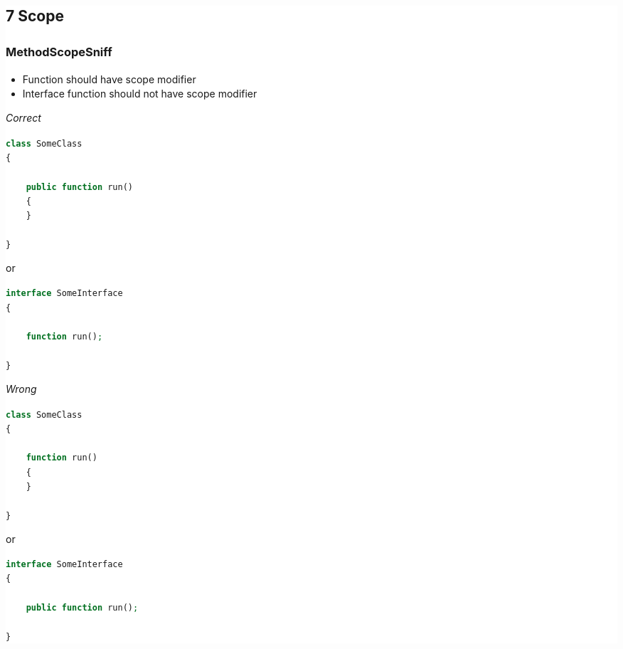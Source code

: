 
## 7 Scope


### MethodScopeSniff

- Function should have scope modifier
- Interface function should not have scope modifier

*Correct*

```php
class SomeClass
{

	public function run()
	{
	}

}
```

or

```php
interface SomeInterface
{

	function run();

}
```

*Wrong*

```php
class SomeClass
{

	function run()
	{
	}

}
```

or 

```php
interface SomeInterface
{

	public function run();

}
```
